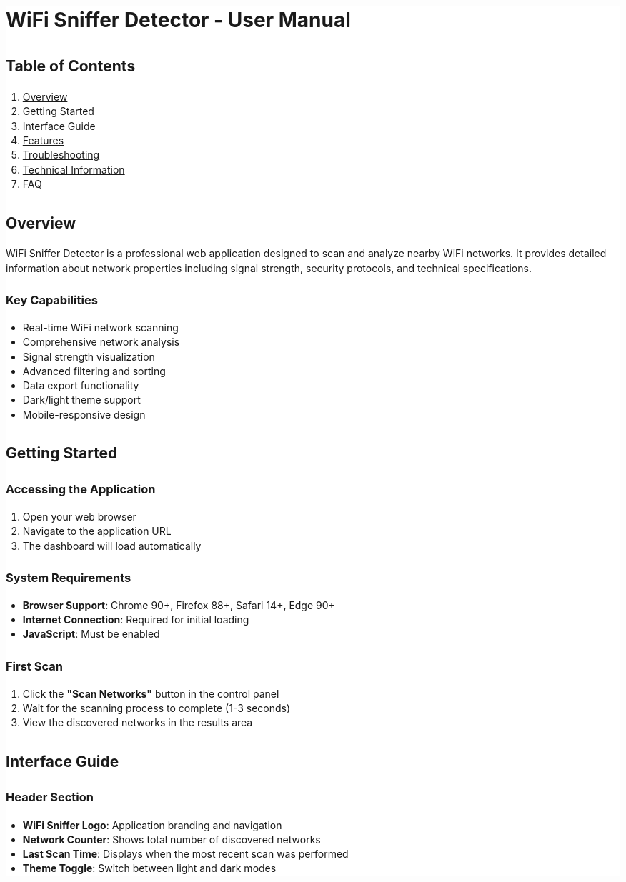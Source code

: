 # WiFi Sniffer Detector - User Manual

## Table of Contents
1. [Overview](#overview)
2. [Getting Started](#getting-started)
3. [Interface Guide](#interface-guide)
4. [Features](#features)
5. [Troubleshooting](#troubleshooting)
6. [Technical Information](#technical-information)
7. [FAQ](#faq)

## Overview

WiFi Sniffer Detector is a professional web application designed to scan and analyze nearby WiFi networks. It provides detailed information about network properties including signal strength, security protocols, and technical specifications.

### Key Capabilities
- Real-time WiFi network scanning
- Comprehensive network analysis
- Signal strength visualization
- Advanced filtering and sorting
- Data export functionality
- Dark/light theme support
- Mobile-responsive design

## Getting Started

### Accessing the Application
1. Open your web browser
2. Navigate to the application URL
3. The dashboard will load automatically

### System Requirements
- **Browser Support**: Chrome 90+, Firefox 88+, Safari 14+, Edge 90+
- **Internet Connection**: Required for initial loading
- **JavaScript**: Must be enabled

### First Scan
1. Click the **"Scan Networks"** button in the control panel
2. Wait for the scanning process to complete (1-3 seconds)
3. View the discovered networks in the results area

## Interface Guide

### Header Section
- **WiFi Sniffer Logo**: Application branding and navigation
- **Network Counter**: Shows total number of discovered networks
- **Last Scan Time**: Displays when the most recent scan was performed
- **Theme Toggle**: Switch between light and dark modes
